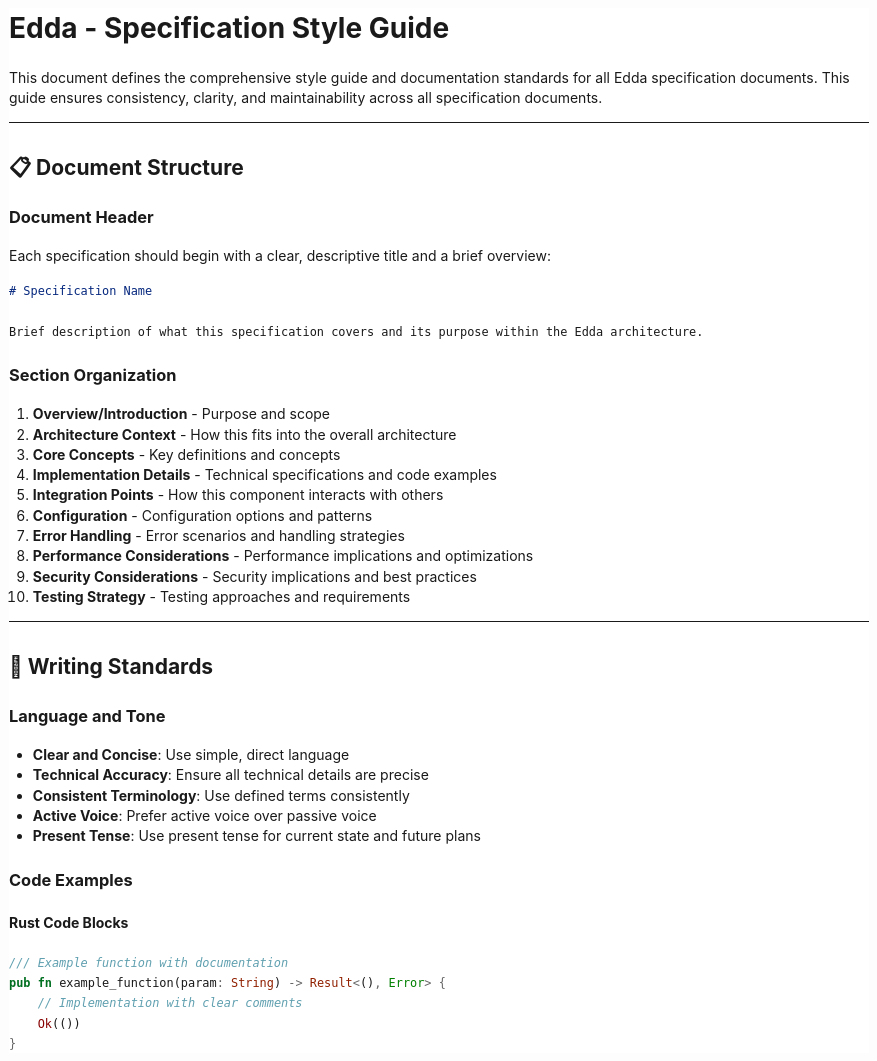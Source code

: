 # Edda - Specification Style Guide

This document defines the comprehensive style guide and documentation standards for all Edda specification documents. This guide ensures consistency, clarity, and maintainability across all specification documents.

---

## 📋 Document Structure

### Document Header

Each specification should begin with a clear, descriptive title and a brief overview:

```markdown
# Specification Name

Brief description of what this specification covers and its purpose within the Edda architecture.
```

### Section Organization

1. **Overview/Introduction** - Purpose and scope
2. **Architecture Context** - How this fits into the overall architecture
3. **Core Concepts** - Key definitions and concepts
4. **Implementation Details** - Technical specifications and code examples
5. **Integration Points** - How this component interacts with others
6. **Configuration** - Configuration options and patterns
7. **Error Handling** - Error scenarios and handling strategies
8. **Performance Considerations** - Performance implications and optimizations
9. **Security Considerations** - Security implications and best practices
10. **Testing Strategy** - Testing approaches and requirements

---

## 📝 Writing Standards

### Language and Tone

- **Clear and Concise**: Use simple, direct language
- **Technical Accuracy**: Ensure all technical details are precise
- **Consistent Terminology**: Use defined terms consistently
- **Active Voice**: Prefer active voice over passive voice
- **Present Tense**: Use present tense for current state and future plans

### Code Examples

#### Rust Code Blocks

```rust
/// Example function with documentation
pub fn example_function(param: String) -> Result<(), Error> {
    // Implementation with clear comments
    Ok(())
}
```
